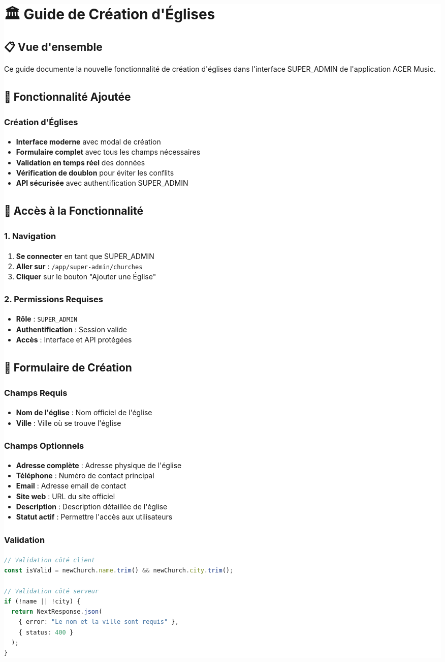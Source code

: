 # 🏛️ Guide de Création d'Églises

## 📋 Vue d'ensemble

Ce guide documente la nouvelle fonctionnalité de création d'églises dans l'interface SUPER_ADMIN de l'application ACER Music.

## 🚀 Fonctionnalité Ajoutée

### Création d'Églises
- **Interface moderne** avec modal de création
- **Formulaire complet** avec tous les champs nécessaires
- **Validation en temps réel** des données
- **Vérification de doublon** pour éviter les conflits
- **API sécurisée** avec authentification SUPER_ADMIN

## 🎯 Accès à la Fonctionnalité

### 1. Navigation
1. **Se connecter** en tant que SUPER_ADMIN
2. **Aller sur** : `/app/super-admin/churches`
3. **Cliquer** sur le bouton "Ajouter une Église"

### 2. Permissions Requises
- **Rôle** : `SUPER_ADMIN`
- **Authentification** : Session valide
- **Accès** : Interface et API protégées

## 📝 Formulaire de Création

### Champs Requis
- **Nom de l'église** : Nom officiel de l'église
- **Ville** : Ville où se trouve l'église

### Champs Optionnels
- **Adresse complète** : Adresse physique de l'église
- **Téléphone** : Numéro de contact principal
- **Email** : Adresse email de contact
- **Site web** : URL du site officiel
- **Description** : Description détaillée de l'église
- **Statut actif** : Permettre l'accès aux utilisateurs

### Validation
```typescript
// Validation côté client
const isValid = newChurch.name.trim() && newChurch.city.trim();

// Validation côté serveur
if (!name || !city) {
  return NextResponse.json(
    { error: "Le nom et la ville sont requis" },
    { status: 400 }
  );
}
```
